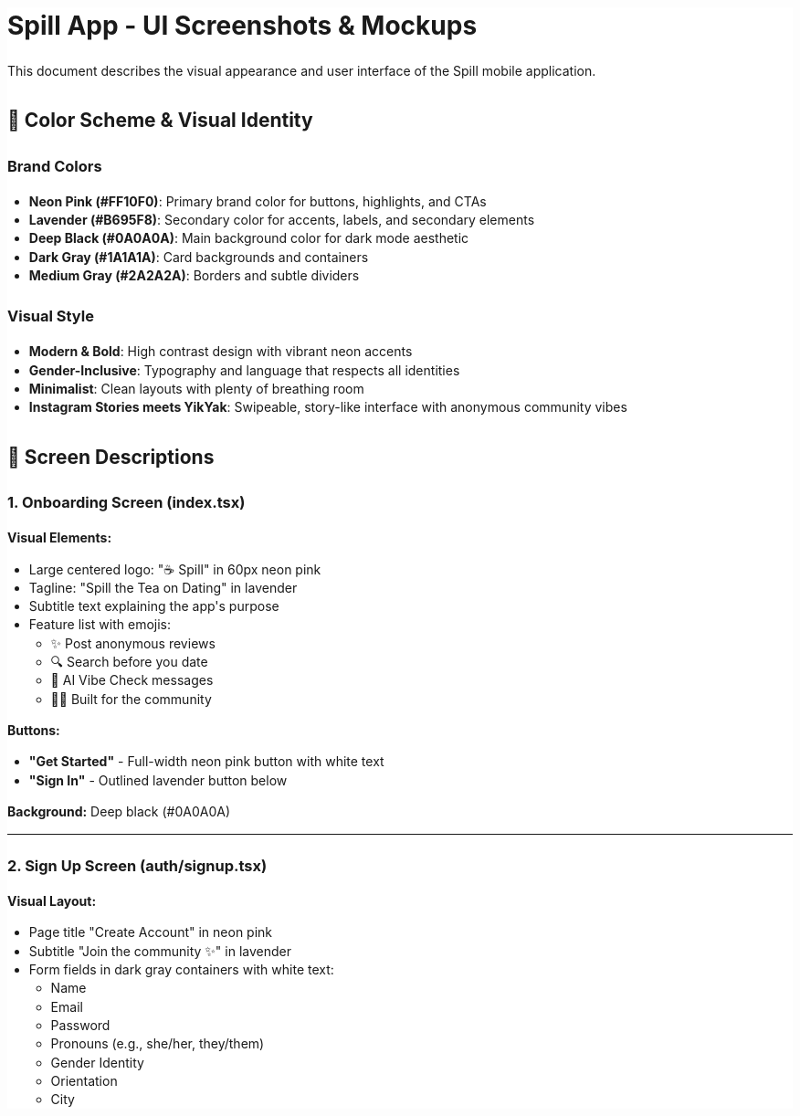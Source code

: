 # Spill App - UI Screenshots & Mockups

This document describes the visual appearance and user interface of the Spill mobile application.

## 🎨 Color Scheme & Visual Identity

### Brand Colors
- **Neon Pink (#FF10F0)**: Primary brand color for buttons, highlights, and CTAs
- **Lavender (#B695F8)**: Secondary color for accents, labels, and secondary elements
- **Deep Black (#0A0A0A)**: Main background color for dark mode aesthetic
- **Dark Gray (#1A1A1A)**: Card backgrounds and containers
- **Medium Gray (#2A2A2A)**: Borders and subtle dividers

### Visual Style
- **Modern & Bold**: High contrast design with vibrant neon accents
- **Gender-Inclusive**: Typography and language that respects all identities
- **Minimalist**: Clean layouts with plenty of breathing room
- **Instagram Stories meets YikYak**: Swipeable, story-like interface with anonymous community vibes

## 📱 Screen Descriptions

### 1. Onboarding Screen (index.tsx)

**Visual Elements:**
- Large centered logo: "☕ Spill" in 60px neon pink
- Tagline: "Spill the Tea on Dating" in lavender
- Subtitle text explaining the app's purpose
- Feature list with emojis:
  - ✨ Post anonymous reviews
  - 🔍 Search before you date
  - 🤖 AI Vibe Check messages
  - 🏳️‍🌈 Built for the community

**Buttons:**
- **"Get Started"** - Full-width neon pink button with white text
- **"Sign In"** - Outlined lavender button below

**Background:** Deep black (#0A0A0A)

---

### 2. Sign Up Screen (auth/signup.tsx)

**Visual Layout:**
- Page title "Create Account" in neon pink
- Subtitle "Join the community ✨" in lavender
- Form fields in dark gray containers with white text:
  - Name
  - Email
  - Password
  - Pronouns (e.g., she/her, they/them)
  - Gender Identity
  - Orientation
  - City
